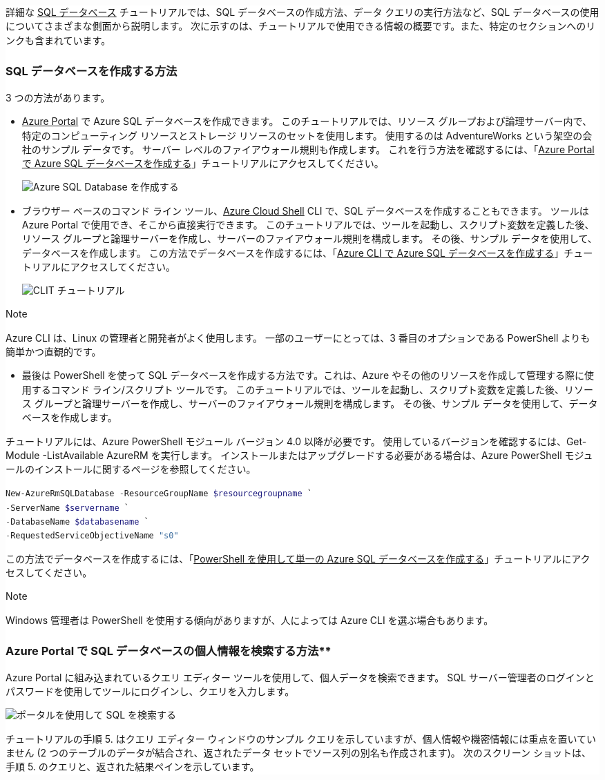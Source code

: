 詳細な [SQL データベース](../sql-database/sql-database-technical-overview.md) チュートリアルでは、SQL データベースの作成方法、データ クエリの実行方法など、SQL データベースの使用についてさまざまな側面から説明します。 次に示すのは、チュートリアルで使用できる情報の概要です。また、特定のセクションへのリンクも含まれています。

### <a name="how-do-i-build-a-sql-database"></a>SQL データベースを作成する方法

3 つの方法があります。

- [Azure Portal](https://portal.azure.com/) で Azure SQL データベースを作成できます。 このチュートリアルでは、リソース グループおよび論理サーバー内で、特定のコンピューティング リソースとストレージ リソースのセットを使用します。 使用するのは AdventureWorks という架空の会社のサンプル データです。 サーバー レベルのファイアウォール規則も作成します。 これを行う方法を確認するには、「[Azure Portal で Azure SQL データベースを作成する](../sql-database/sql-database-get-started-portal.md)」チュートリアルにアクセスしてください。

  ![Azure SQL Database を作成する](media/how-to-discover-classify-personal-data-azure/create-database.png)
- ブラウザー ベースのコマンド ライン ツール、[Azure Cloud Shell](https://azure.microsoft.com/features/cloud-shell/) CLI で、SQL データベースを作成することもできます。 ツールは Azure Portal で使用でき、そこから直接実行できます。 このチュートリアルでは、ツールを起動し、スクリプト変数を定義した後、リソース グループと論理サーバーを作成し、サーバーのファイアウォール規則を構成します。 その後、サンプル データを使用して、データベースを作成します。 この方法でデータベースを作成するには、「[Azure CLI で Azure SQL データベースを作成する](../sql-database/sql-database-get-started-cli.md)」チュートリアルにアクセスしてください。

  ![CLIT チュートリアル](media/how-to-discover-classify-personal-data-azure/cli-tutorial.png)

>[!NOTE]
Azure CLI は、Linux の管理者と開発者がよく使用します。 一部のユーザーにとっては、3 番目のオプションである PowerShell よりも簡単かつ直観的です。

- 最後は PowerShell を使って SQL データベースを作成する方法です。これは、Azure やその他のリソースを作成して管理する際に使用するコマンド ライン/スクリプト ツールです。 このチュートリアルでは、ツールを起動し、スクリプト変数を定義した後、リソース グループと論理サーバーを作成し、サーバーのファイアウォール規則を構成します。 その後、サンプル データを使用して、データベースを作成します。

チュートリアルには、Azure PowerShell モジュール バージョン 4.0 以降が必要です。 使用しているバージョンを確認するには、Get-Module -ListAvailable AzureRM を実行します。 インストールまたはアップグレードする必要がある場合は、Azure PowerShell モジュールのインストールに関するページを参照してください。

```PowerShell
New-AzureRmSQLDatabase -ResourceGroupName $resourcegroupname `
-ServerName $servername `
-DatabaseName $databasename `
-RequestedServiceObjectiveName "s0"
```

この方法でデータベースを作成するには、「[PowerShell を使用して単一の Azure SQL データベースを作成する](../sql-database/sql-database-get-started-powershell.md)」チュートリアルにアクセスしてください。

>[!Note]
Windows 管理者は PowerShell を使用する傾向がありますが、人によっては Azure CLI を選ぶ場合もあります。

### <a name="how-do-i-search-for-personal-data-in-sql-database-in-the-azure-portal"></a>Azure Portal で SQL データベースの個人情報を検索する方法**

Azure Portal に組み込まれているクエリ エディター ツールを使用して、個人データを検索できます。 SQL サーバー管理者のログインとパスワードを使用してツールにログインし、クエリを入力します。

  ![ポータルを使用して SQL を検索する](media/how-to-discover-classify-personal-data-azure/search-sql-portal.png)

チュートリアルの手順 5. はクエリ エディター ウィンドウのサンプル クエリを示していますが、個人情報や機密情報には重点を置いていません (2 つのテーブルのデータが結合され、返されたデータ セットでソース列の別名も作成されます)。 次のスクリーン ショットは、手順 5. のクエリと、返された結果ペインを示しています。
